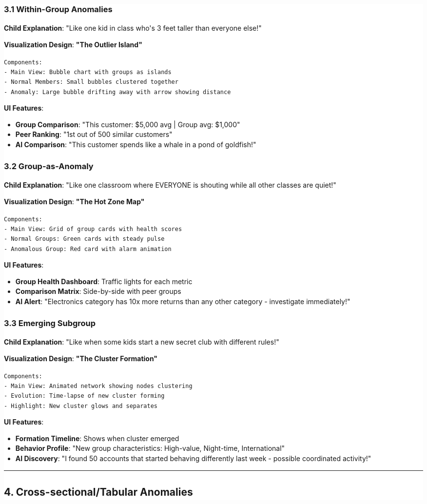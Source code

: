 ### 3.1 Within-Group Anomalies
**Child Explanation**: "Like one kid in class who's 3 feet taller than everyone else!"

**Visualization Design**: **"The Outlier Island"**
```
Components:
- Main View: Bubble chart with groups as islands
- Normal Members: Small bubbles clustered together
- Anomaly: Large bubble drifting away with arrow showing distance
```

**UI Features**:
- **Group Comparison**: "This customer: $5,000 avg | Group avg: $1,000"
- **Peer Ranking**: "1st out of 500 similar customers"
- **AI Comparison**: "This customer spends like a whale in a pond of goldfish!"

### 3.2 Group-as-Anomaly
**Child Explanation**: "Like one classroom where EVERYONE is shouting while all other classes are quiet!"

**Visualization Design**: **"The Hot Zone Map"**
```
Components:
- Main View: Grid of group cards with health scores
- Normal Groups: Green cards with steady pulse
- Anomalous Group: Red card with alarm animation
```

**UI Features**:
- **Group Health Dashboard**: Traffic lights for each metric
- **Comparison Matrix**: Side-by-side with peer groups
- **AI Alert**: "Electronics category has 10x more returns than any other category - investigate immediately!"

### 3.3 Emerging Subgroup
**Child Explanation**: "Like when some kids start a new secret club with different rules!"

**Visualization Design**: **"The Cluster Formation"**
```
Components:
- Main View: Animated network showing nodes clustering
- Evolution: Time-lapse of new cluster forming
- Highlight: New cluster glows and separates
```

**UI Features**:
- **Formation Timeline**: Shows when cluster emerged
- **Behavior Profile**: "New group characteristics: High-value, Night-time, International"
- **AI Discovery**: "I found 50 accounts that started behaving differently last week - possible coordinated activity!"

---

## 4. Cross-sectional/Tabular Anomalies
